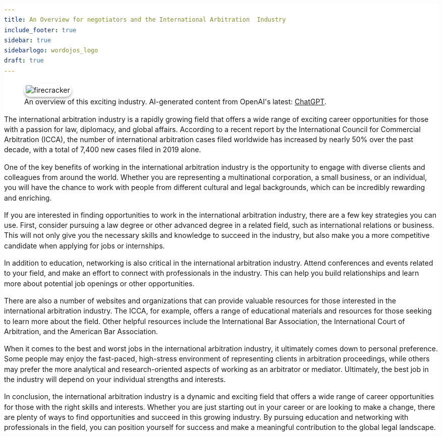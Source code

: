 ```yaml
---
title: An Overview for negotiators and the International Arbitration  Industry
include_footer: true
sidebar: true
sidebarlogo: wordojos_logo
draft: true
---
```

<figure>
    <img src='/uploads/small/negotiator.jpg' style="width: 100%;height: 100%;padding: 3px; box-shadow: 0 3px 5px rgba(0,0,0,.3);border-radius: 25px;overflow: hidden;border: none;" align="middle"; alt='firecracker';/>
    <figcaption>An overview of this exciting industry. AI-generated content from OpenAI's latest: <a href="https://openai.com/blog/chatgpt/" >ChatGPT</a>.</figcaption>
</figure>
<p>
The international arbitration industry is a rapidly growing field that offers a wide range of exciting career opportunities for those with a passion for law, diplomacy, and global affairs. According to a recent report by the International Council for Commercial Arbitration (ICCA), the number of international arbitration cases filed worldwide has increased by nearly 50% over the past decade, with a total of 7,400 new cases filed in 2019 alone.

One of the key benefits of working in the international arbitration industry is the opportunity to engage with diverse clients and colleagues from around the world. Whether you are representing a multinational corporation, a small business, or an individual, you will have the chance to work with people from different cultural and legal backgrounds, which can be incredibly rewarding and enriching.

If you are interested in finding opportunities to work in the international arbitration industry, there are a few key strategies you can use. First, consider pursuing a law degree or other advanced degree in a related field, such as international relations or business. This will not only give you the necessary skills and knowledge to succeed in the industry, but also make you a more competitive candidate when applying for jobs or internships.

In addition to education, networking is also critical in the international arbitration industry. Attend conferences and events related to your field, and make an effort to connect with professionals in the industry. This can help you build relationships and learn more about potential job openings or other opportunities.

There are also a number of websites and organizations that can provide valuable resources for those interested in the international arbitration industry. The ICCA, for example, offers a range of educational materials and resources for those seeking to learn more about the field. Other helpful resources include the International Bar Association, the International Court of Arbitration, and the American Bar Association.

When it comes to the best and worst jobs in the international arbitration industry, it ultimately comes down to personal preference. Some people may enjoy the fast-paced, high-stress environment of representing clients in arbitration proceedings, while others may prefer the more analytical and research-oriented aspects of working as an arbitrator or mediator. Ultimately, the best job in the industry will depend on your individual strengths and interests.

In conclusion, the international arbitration industry is a dynamic and exciting field that offers a wide range of career opportunities for those with the right skills and interests. Whether you are just starting out in your career or are looking to make a change, there are plenty of ways to find opportunities and succeed in this growing industry. By pursuing education and networking with professionals in the field, you can position yourself for success and make a meaningful contribution to the global legal landscape.
